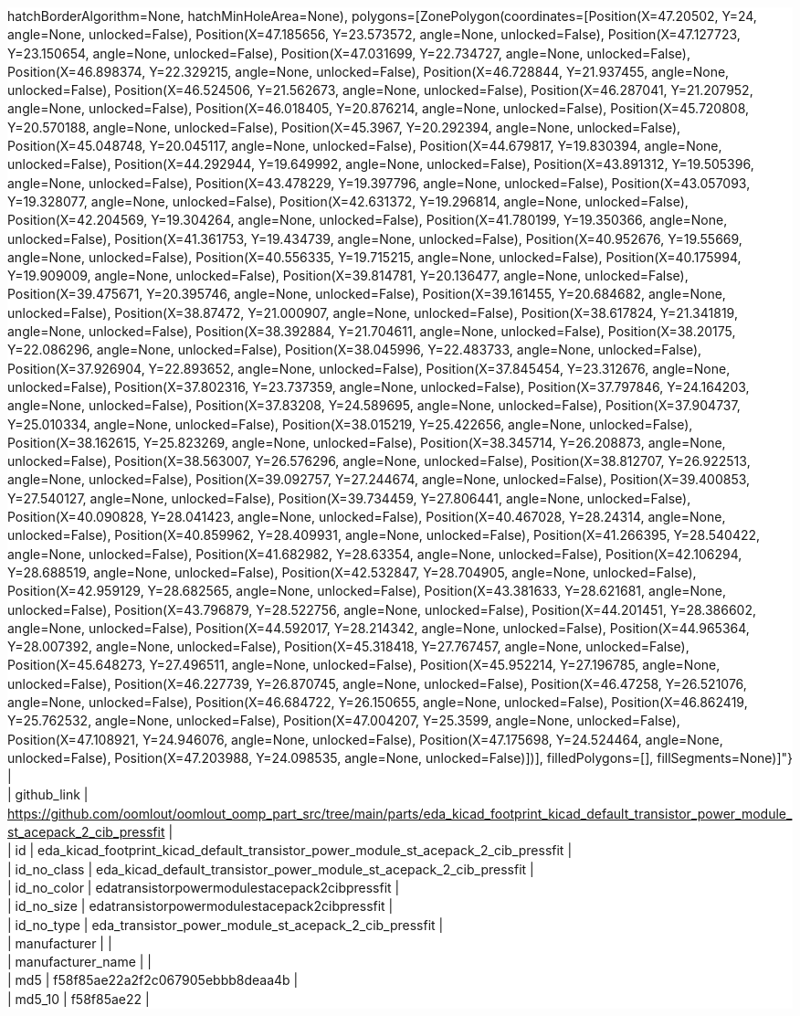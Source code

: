 hatchBorderAlgorithm=None, hatchMinHoleArea=None), polygons=[ZonePolygon(coordinates=[Position(X=47.20502, Y=24, angle=None, unlocked=False), Position(X=47.185656, Y=23.573572, angle=None, unlocked=False), Position(X=47.127723, Y=23.150654, angle=None, unlocked=False), Position(X=47.031699, Y=22.734727, angle=None, unlocked=False), Position(X=46.898374, Y=22.329215, angle=None, unlocked=False), Position(X=46.728844, Y=21.937455, angle=None, unlocked=False), Position(X=46.524506, Y=21.562673, angle=None, unlocked=False), Position(X=46.287041, Y=21.207952, angle=None, unlocked=False), Position(X=46.018405, Y=20.876214, angle=None, unlocked=False), Position(X=45.720808, Y=20.570188, angle=None, unlocked=False), Position(X=45.3967, Y=20.292394, angle=None, unlocked=False), Position(X=45.048748, Y=20.045117, angle=None, unlocked=False), Position(X=44.679817, Y=19.830394, angle=None, unlocked=False), Position(X=44.292944, Y=19.649992, angle=None, unlocked=False), Position(X=43.891312, Y=19.505396, angle=None, unlocked=False), Position(X=43.478229, Y=19.397796, angle=None, unlocked=False), Position(X=43.057093, Y=19.328077, angle=None, unlocked=False), Position(X=42.631372, Y=19.296814, angle=None, unlocked=False), Position(X=42.204569, Y=19.304264, angle=None, unlocked=False), Position(X=41.780199, Y=19.350366, angle=None, unlocked=False), Position(X=41.361753, Y=19.434739, angle=None, unlocked=False), Position(X=40.952676, Y=19.55669, angle=None, unlocked=False), Position(X=40.556335, Y=19.715215, angle=None, unlocked=False), Position(X=40.175994, Y=19.909009, angle=None, unlocked=False), Position(X=39.814781, Y=20.136477, angle=None, unlocked=False), Position(X=39.475671, Y=20.395746, angle=None, unlocked=False), Position(X=39.161455, Y=20.684682, angle=None, unlocked=False), Position(X=38.87472, Y=21.000907, angle=None, unlocked=False), Position(X=38.617824, Y=21.341819, angle=None, unlocked=False), Position(X=38.392884, Y=21.704611, angle=None, unlocked=False), Position(X=38.20175, Y=22.086296, angle=None, unlocked=False), Position(X=38.045996, Y=22.483733, angle=None, unlocked=False), Position(X=37.926904, Y=22.893652, angle=None, unlocked=False), Position(X=37.845454, Y=23.312676, angle=None, unlocked=False), Position(X=37.802316, Y=23.737359, angle=None, unlocked=False), Position(X=37.797846, Y=24.164203, angle=None, unlocked=False), Position(X=37.83208, Y=24.589695, angle=None, unlocked=False), Position(X=37.904737, Y=25.010334, angle=None, unlocked=False), Position(X=38.015219, Y=25.422656, angle=None, unlocked=False), Position(X=38.162615, Y=25.823269, angle=None, unlocked=False), Position(X=38.345714, Y=26.208873, angle=None, unlocked=False), Position(X=38.563007, Y=26.576296, angle=None, unlocked=False), Position(X=38.812707, Y=26.922513, angle=None, unlocked=False), Position(X=39.092757, Y=27.244674, angle=None, unlocked=False), Position(X=39.400853, Y=27.540127, angle=None, unlocked=False), Position(X=39.734459, Y=27.806441, angle=None, unlocked=False), Position(X=40.090828, Y=28.041423, angle=None, unlocked=False), Position(X=40.467028, Y=28.24314, angle=None, unlocked=False), Position(X=40.859962, Y=28.409931, angle=None, unlocked=False), Position(X=41.266395, Y=28.540422, angle=None, unlocked=False), Position(X=41.682982, Y=28.63354, angle=None, unlocked=False), Position(X=42.106294, Y=28.688519, angle=None, unlocked=False), Position(X=42.532847, Y=28.704905, angle=None, unlocked=False), Position(X=42.959129, Y=28.682565, angle=None, unlocked=False), Position(X=43.381633, Y=28.621681, angle=None, unlocked=False), Position(X=43.796879, Y=28.522756, angle=None, unlocked=False), Position(X=44.201451, Y=28.386602, angle=None, unlocked=False), Position(X=44.592017, Y=28.214342, angle=None, unlocked=False), Position(X=44.965364, Y=28.007392, angle=None, unlocked=False), Position(X=45.318418, Y=27.767457, angle=None, unlocked=False), Position(X=45.648273, Y=27.496511, angle=None, unlocked=False), Position(X=45.952214, Y=27.196785, angle=None, unlocked=False), Position(X=46.227739, Y=26.870745, angle=None, unlocked=False), Position(X=46.47258, Y=26.521076, angle=None, unlocked=False), Position(X=46.684722, Y=26.150655, angle=None, unlocked=False), Position(X=46.862419, Y=25.762532, angle=None, unlocked=False), Position(X=47.004207, Y=25.3599, angle=None, unlocked=False), Position(X=47.108921, Y=24.946076, angle=None, unlocked=False), Position(X=47.175698, Y=24.524464, angle=None, unlocked=False), Position(X=47.203988, Y=24.098535, angle=None, unlocked=False)])], filledPolygons=[], fillSegments=None)]"} |  
| github_link | https://github.com/oomlout/oomlout_oomp_part_src/tree/main/parts/eda_kicad_footprint_kicad_default_transistor_power_module_st_acepack_2_cib_pressfit |  
| id | eda_kicad_footprint_kicad_default_transistor_power_module_st_acepack_2_cib_pressfit |  
| id_no_class | eda_kicad_default_transistor_power_module_st_acepack_2_cib_pressfit |  
| id_no_color | edatransistorpowermodulestacepack2cibpressfit |  
| id_no_size | edatransistorpowermodulestacepack2cibpressfit |  
| id_no_type | eda_transistor_power_module_st_acepack_2_cib_pressfit |  
| manufacturer |  |  
| manufacturer_name |  |  
| md5 | f58f85ae22a2f2c067905ebbb8deaa4b |  
| md5_10 | f58f85ae22 |  